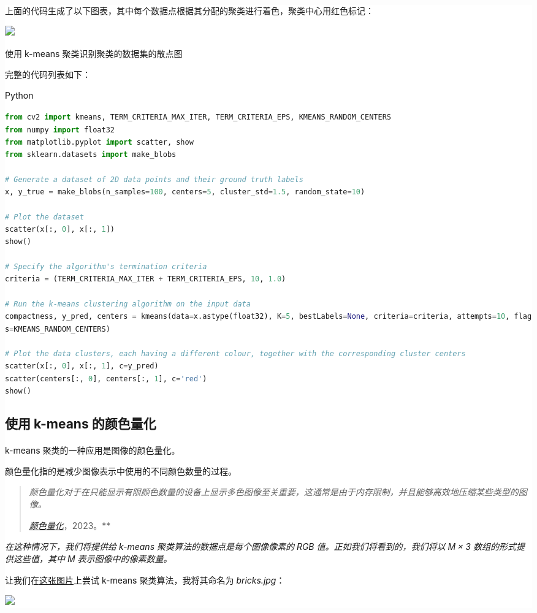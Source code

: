 上面的代码生成了以下图表，其中每个数据点根据其分配的聚类进行着色，聚类中心用红色标记：

[![](../Images/c60732be9dc64ea2fbe9a905b5cbc9f2.png)](https://machinelearningmastery.com/wp-content/uploads/2023/03/kmeans_2-e1678295496224.png)

使用 k-means 聚类识别聚类的数据集的散点图

完整的代码列表如下：

Python

```py
from cv2 import kmeans, TERM_CRITERIA_MAX_ITER, TERM_CRITERIA_EPS, KMEANS_RANDOM_CENTERS
from numpy import float32
from matplotlib.pyplot import scatter, show
from sklearn.datasets import make_blobs

# Generate a dataset of 2D data points and their ground truth labels
x, y_true = make_blobs(n_samples=100, centers=5, cluster_std=1.5, random_state=10)

# Plot the dataset
scatter(x[:, 0], x[:, 1])
show()

# Specify the algorithm's termination criteria
criteria = (TERM_CRITERIA_MAX_ITER + TERM_CRITERIA_EPS, 10, 1.0)

# Run the k-means clustering algorithm on the input data
compactness, y_pred, centers = kmeans(data=x.astype(float32), K=5, bestLabels=None, criteria=criteria, attempts=10, flags=KMEANS_RANDOM_CENTERS)

# Plot the data clusters, each having a different colour, together with the corresponding cluster centers
scatter(x[:, 0], x[:, 1], c=y_pred)
scatter(centers[:, 0], centers[:, 1], c='red')
show()
```

## **使用 k-means 的颜色量化**

k-means 聚类的一种应用是图像的颜色量化。

颜色量化指的是减少图像表示中使用的不同颜色数量的过程。

> *颜色量化对于在只能显示有限颜色数量的设备上显示多色图像至关重要，这通常是由于内存限制，并且能够高效地压缩某些类型的图像。*
> 
> *[*颜色量化*](https://en.wikipedia.org/wiki/Color_quantization)*，2023。**

*在这种情况下，我们将提供给 k-means 聚类算法的数据点是每个图像像素的 RGB 值。正如我们将看到的，我们将以 $M \times 3$ 数组的形式提供这些值，其中 $M$ 表示图像中的像素数量。*

让我们在[这张图片](https://unsplash.com/photos/rgP93cPsVEc)上尝试 k-means 聚类算法，我将其命名为 *bricks.jpg*：

[![](../Images/da6bd527cbf965bea444c4e02959f2f7.png)](https://machinelearningmastery.com/wp-content/uploads/2023/03/kmeans_4.jpg)
